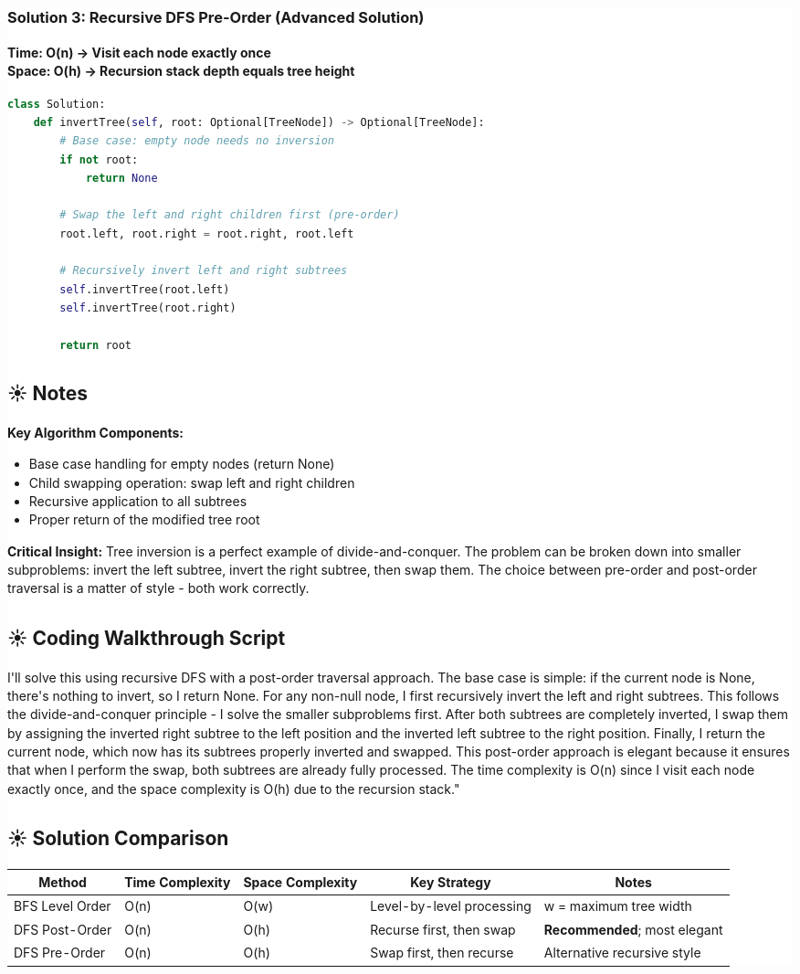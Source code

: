 ### Solution 3: Recursive DFS Pre-Order (Advanced Solution)
**Time: O(n) → Visit each node exactly once**  
**Space: O(h) → Recursion stack depth equals tree height**

```python
class Solution:
    def invertTree(self, root: Optional[TreeNode]) -> Optional[TreeNode]:
        # Base case: empty node needs no inversion
        if not root:
            return None
        
        # Swap the left and right children first (pre-order)
        root.left, root.right = root.right, root.left
        
        # Recursively invert left and right subtrees
        self.invertTree(root.left)
        self.invertTree(root.right)
        
        return root
```

## ☀️ Notes

**Key Algorithm Components:**
- Base case handling for empty nodes (return None)
- Child swapping operation: swap left and right children
- Recursive application to all subtrees
- Proper return of the modified tree root

**Critical Insight:**
Tree inversion is a perfect example of divide-and-conquer. The problem can be broken down into smaller subproblems: invert the left subtree, invert the right subtree, then swap them. The choice between pre-order and post-order traversal is a matter of style - both work correctly.

## ☀️ Coding Walkthrough Script

I'll solve this using recursive DFS with a post-order traversal approach.
The base case is simple: if the current node is None, there's nothing to invert, so I return None.
For any non-null node, I first recursively invert the left and right subtrees. This follows the divide-and-conquer principle - I solve the smaller subproblems first.
After both subtrees are completely inverted, I swap them by assigning the inverted right subtree to the left position and the inverted left subtree to the right position.
Finally, I return the current node, which now has its subtrees properly inverted and swapped.
This post-order approach is elegant because it ensures that when I perform the swap, both subtrees are already fully processed. The time complexity is O(n) since I visit each node exactly once, and the space complexity is O(h) due to the recursion stack."

## ☀️ Solution Comparison

| Method | Time Complexity | Space Complexity | Key Strategy | Notes |
|--------|----------------|------------------|--------------|-------|
| BFS Level Order | O(n) | O(w) | Level-by-level processing | w = maximum tree width |
| DFS Post-Order | O(n) | O(h) | Recurse first, then swap | **Recommended**; most elegant |
| DFS Pre-Order | O(n) | O(h) | Swap first, then recurse | Alternative recursive style |
